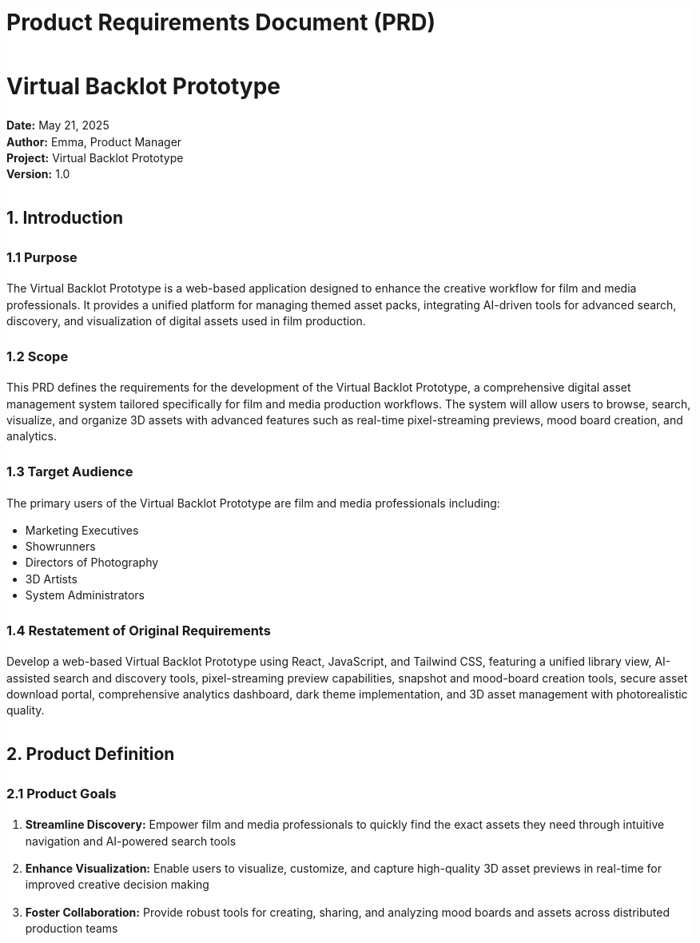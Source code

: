 # Product Requirements Document (PRD)

# Virtual Backlot Prototype

**Date:** May 21, 2025  
**Author:** Emma, Product Manager  
**Project:** Virtual Backlot Prototype  
**Version:** 1.0

## 1. Introduction

### 1.1 Purpose
The Virtual Backlot Prototype is a web-based application designed to enhance the creative workflow for film and media professionals. It provides a unified platform for managing themed asset packs, integrating AI-driven tools for advanced search, discovery, and visualization of digital assets used in film production.

### 1.2 Scope
This PRD defines the requirements for the development of the Virtual Backlot Prototype, a comprehensive digital asset management system tailored specifically for film and media production workflows. The system will allow users to browse, search, visualize, and organize 3D assets with advanced features such as real-time pixel-streaming previews, mood board creation, and analytics.

### 1.3 Target Audience
The primary users of the Virtual Backlot Prototype are film and media professionals including:
- Marketing Executives
- Showrunners
- Directors of Photography
- 3D Artists
- System Administrators

### 1.4 Restatement of Original Requirements
Develop a web-based Virtual Backlot Prototype using React, JavaScript, and Tailwind CSS, featuring a unified library view, AI-assisted search and discovery tools, pixel-streaming preview capabilities, snapshot and mood-board creation tools, secure asset download portal, comprehensive analytics dashboard, dark theme implementation, and 3D asset management with photorealistic quality.

## 2. Product Definition

### 2.1 Product Goals

1. **Streamline Discovery:** Empower film and media professionals to quickly find the exact assets they need through intuitive navigation and AI-powered search tools

2. **Enhance Visualization:** Enable users to visualize, customize, and capture high-quality 3D asset previews in real-time for improved creative decision making

3. **Foster Collaboration:** Provide robust tools for creating, sharing, and analyzing mood boards and assets across distributed production teams

